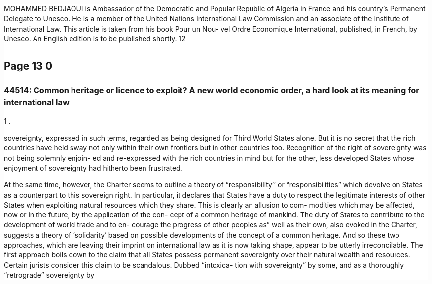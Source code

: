 MOHAMMED BEDJAOUI is Ambassador of 
the Democratic and Popular Republic of Algeria 
in France and his country’s Permanent Delegate 
to Unesco. He is a member of the United 
Nations International Law Commission and an 
associate of the Institute of International Law. 
This article is taken from his book Pour un Nou- 
vel Ordre Economique International, published, 
in French, by Unesco. An English edition is to be 
published shortly. 
12

## [Page 13](https://demo.humlab.umu.se/courier/044515engo.pdf#page=13) 0

### 44514: Common heritage or licence to exploit? A new world economic order, a hard look at its meaning for international law

1
.
 
sovereignty, expressed in such terms, 
regarded as being designed for Third World 
States alone. But it is no secret that the 
rich countries have held sway not only 
within their own frontiers but in other 
countries too. Recognition of the right of 
sovereignty was not being solemnly enjoin- 
ed and re-expressed with the rich countries 
in mind but for the other, less developed 
States whose enjoyment of sovereignty 
had hitherto been frustrated. 
   
At the same time, however, the Charter 
seems to outline a theory of 
“responsibility’’ or “responsibilities” which 
devolve on States as a counterpart to this 
sovereign right. In particular, it declares 
that States have a duty to respect the 
legitimate interests of other States when 
exploiting natural resources which they 
share. This is clearly an allusion to com- 
modities which may be affected, now or in 
the future, by the application of the con- 
cept of a common heritage of mankind. 
The duty of States to contribute to the 
development of world trade and to en- 
courage the progress of other peoples as” 
well as their own, also evoked in the 
Charter, suggests a theory of ‘solidarity’ 
based on possible developments of the 
concept of a common heritage. 
And so these two approaches, which are 
leaving their imprint on international law as 
it is now taking shape, appear to be utterly 
irreconcilable. 
The first approach boils down to the 
claim that all States possess permanent 
sovereignty over their natural wealth and 
resources. Certain jurists consider this 
claim to be scandalous. Dubbed “intoxica- 
tion with sovereignty” by some, and as a 
thoroughly “retrograde” sovereignty by 